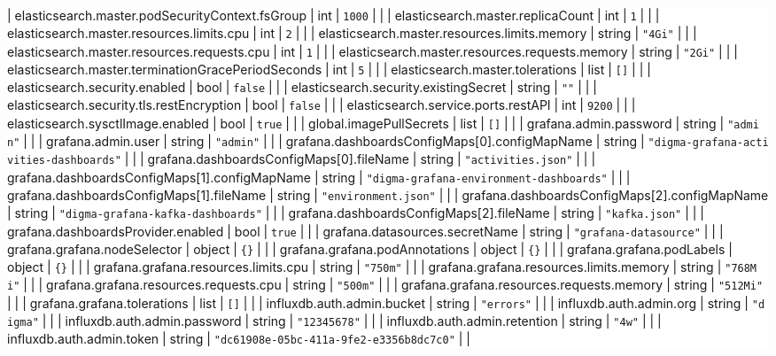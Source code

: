 | elasticsearch.master.podSecurityContext.fsGroup | int | `1000` |  |
| elasticsearch.master.replicaCount | int | `1` |  |
| elasticsearch.master.resources.limits.cpu | int | `2` |  |
| elasticsearch.master.resources.limits.memory | string | `"4Gi"` |  |
| elasticsearch.master.resources.requests.cpu | int | `1` |  |
| elasticsearch.master.resources.requests.memory | string | `"2Gi"` |  |
| elasticsearch.master.terminationGracePeriodSeconds | int | `5` |  |
| elasticsearch.master.tolerations | list | `[]` |  |
| elasticsearch.security.enabled | bool | `false` |  |
| elasticsearch.security.existingSecret | string | `""` |  |
| elasticsearch.security.tls.restEncryption | bool | `false` |  |
| elasticsearch.service.ports.restAPI | int | `9200` |  |
| elasticsearch.sysctlImage.enabled | bool | `true` |  |
| global.imagePullSecrets | list | `[]` |  |
| grafana.admin.password | string | `"admin"` |  |
| grafana.admin.user | string | `"admin"` |  |
| grafana.dashboardsConfigMaps[0].configMapName | string | `"digma-grafana-activities-dashboards"` |  |
| grafana.dashboardsConfigMaps[0].fileName | string | `"activities.json"` |  |
| grafana.dashboardsConfigMaps[1].configMapName | string | `"digma-grafana-environment-dashboards"` |  |
| grafana.dashboardsConfigMaps[1].fileName | string | `"environment.json"` |  |
| grafana.dashboardsConfigMaps[2].configMapName | string | `"digma-grafana-kafka-dashboards"` |  |
| grafana.dashboardsConfigMaps[2].fileName | string | `"kafka.json"` |  |
| grafana.dashboardsProvider.enabled | bool | `true` |  |
| grafana.datasources.secretName | string | `"grafana-datasource"` |  |
| grafana.grafana.nodeSelector | object | `{}` |  |
| grafana.grafana.podAnnotations | object | `{}` |  |
| grafana.grafana.podLabels | object | `{}` |  |
| grafana.grafana.resources.limits.cpu | string | `"750m"` |  |
| grafana.grafana.resources.limits.memory | string | `"768Mi"` |  |
| grafana.grafana.resources.requests.cpu | string | `"500m"` |  |
| grafana.grafana.resources.requests.memory | string | `"512Mi"` |  |
| grafana.grafana.tolerations | list | `[]` |  |
| influxdb.auth.admin.bucket | string | `"errors"` |  |
| influxdb.auth.admin.org | string | `"digma"` |  |
| influxdb.auth.admin.password | string | `"12345678"` |  |
| influxdb.auth.admin.retention | string | `"4w"` |  |
| influxdb.auth.admin.token | string | `"dc61908e-05bc-411a-9fe2-e3356b8dc7c0"` |  |